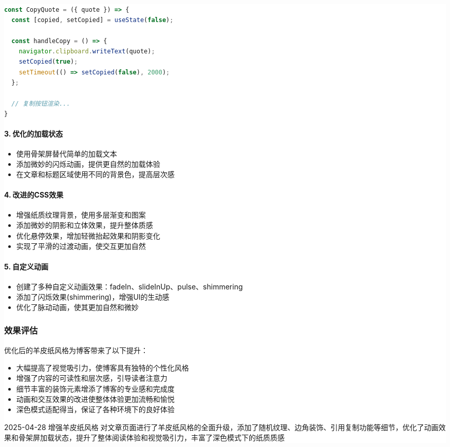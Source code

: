 ```jsx
const CopyQuote = ({ quote }) => {
  const [copied, setCopied] = useState(false);
  
  const handleCopy = () => {
    navigator.clipboard.writeText(quote);
    setCopied(true);
    setTimeout(() => setCopied(false), 2000);
  };
  
  // 复制按钮渲染...
}
```

#### 3. 优化的加载状态
- 使用骨架屏替代简单的加载文本
- 添加微妙的闪烁动画，提供更自然的加载体验
- 在文章和标题区域使用不同的背景色，提高层次感

#### 4. 改进的CSS效果
- 增强纸质纹理背景，使用多层渐变和图案
- 添加微妙的阴影和立体效果，提升整体质感
- 优化悬停效果，增加轻微抬起效果和阴影变化
- 实现了平滑的过渡动画，使交互更加自然

#### 5. 自定义动画
- 创建了多种自定义动画效果：fadeIn、slideInUp、pulse、shimmering
- 添加了闪烁效果(shimmering)，增强UI的生动感
- 优化了脉动动画，使其更加自然和微妙

### 效果评估
优化后的羊皮纸风格为博客带来了以下提升：
- 大幅提高了视觉吸引力，使博客具有独特的个性化风格
- 增强了内容的可读性和层次感，引导读者注意力
- 细节丰富的装饰元素增添了博客的专业感和完成度
- 动画和交互效果的改进使整体体验更加流畅和愉悦
- 深色模式适配得当，保证了各种环境下的良好体验

2025-04-28 增强羊皮纸风格 对文章页面进行了羊皮纸风格的全面升级，添加了随机纹理、边角装饰、引用复制功能等细节，优化了动画效果和骨架屏加载状态，提升了整体阅读体验和视觉吸引力，丰富了深色模式下的纸质质感
